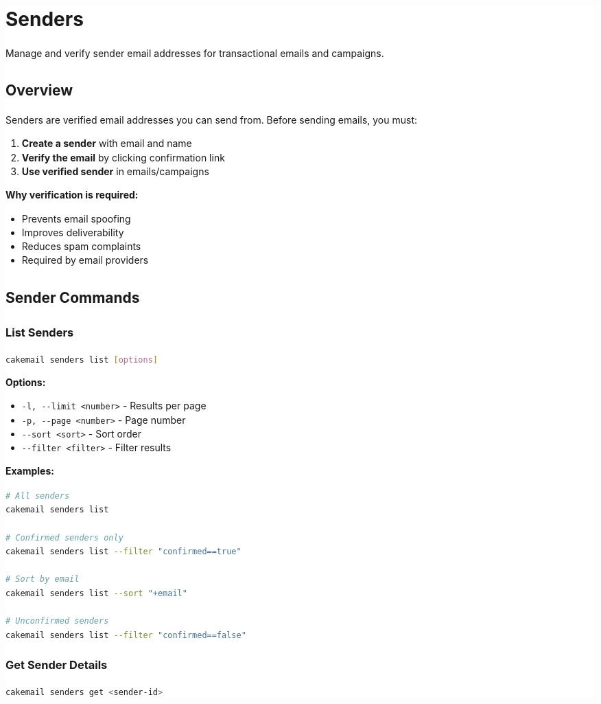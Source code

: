 # Senders

Manage and verify sender email addresses for transactional emails and campaigns.

## Overview

Senders are verified email addresses you can send from. Before sending emails, you must:
1. **Create a sender** with email and name
2. **Verify the email** by clicking confirmation link
3. **Use verified sender** in emails/campaigns

**Why verification is required:**
- Prevents email spoofing
- Improves deliverability
- Reduces spam complaints
- Required by email providers

## Sender Commands

### List Senders

```bash
cakemail senders list [options]
```

**Options:**
- `-l, --limit <number>` - Results per page
- `-p, --page <number>` - Page number
- `--sort <sort>` - Sort order
- `--filter <filter>` - Filter results

**Examples:**
```bash
# All senders
cakemail senders list

# Confirmed senders only
cakemail senders list --filter "confirmed==true"

# Sort by email
cakemail senders list --sort "+email"

# Unconfirmed senders
cakemail senders list --filter "confirmed==false"
```

### Get Sender Details

```bash
cakemail senders get <sender-id>
```
